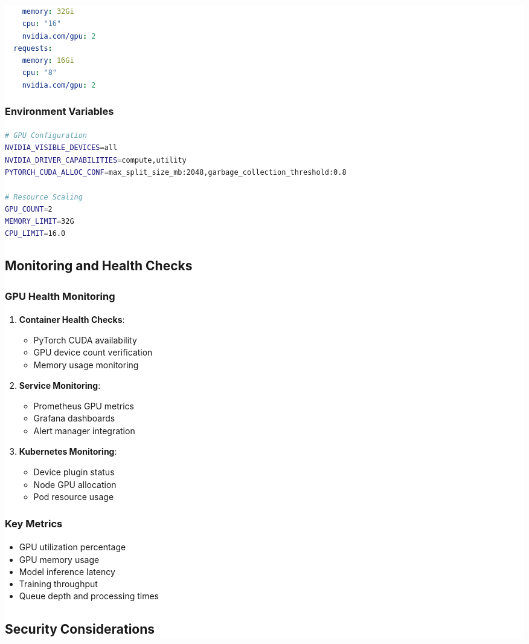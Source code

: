 ```yaml
    memory: 32Gi
    cpu: "16"
    nvidia.com/gpu: 2
  requests:
    memory: 16Gi
    cpu: "8"
    nvidia.com/gpu: 2
```

### Environment Variables

```bash
# GPU Configuration
NVIDIA_VISIBLE_DEVICES=all
NVIDIA_DRIVER_CAPABILITIES=compute,utility
PYTORCH_CUDA_ALLOC_CONF=max_split_size_mb:2048,garbage_collection_threshold:0.8

# Resource Scaling
GPU_COUNT=2
MEMORY_LIMIT=32G
CPU_LIMIT=16.0
```

## Monitoring and Health Checks

### GPU Health Monitoring

1. **Container Health Checks**:
   - PyTorch CUDA availability
   - GPU device count verification
   - Memory usage monitoring

2. **Service Monitoring**:
   - Prometheus GPU metrics
   - Grafana dashboards
   - Alert manager integration

3. **Kubernetes Monitoring**:
   - Device plugin status
   - Node GPU allocation
   - Pod resource usage

### Key Metrics

- GPU utilization percentage
- GPU memory usage
- Model inference latency
- Training throughput
- Queue depth and processing times

## Security Considerations

